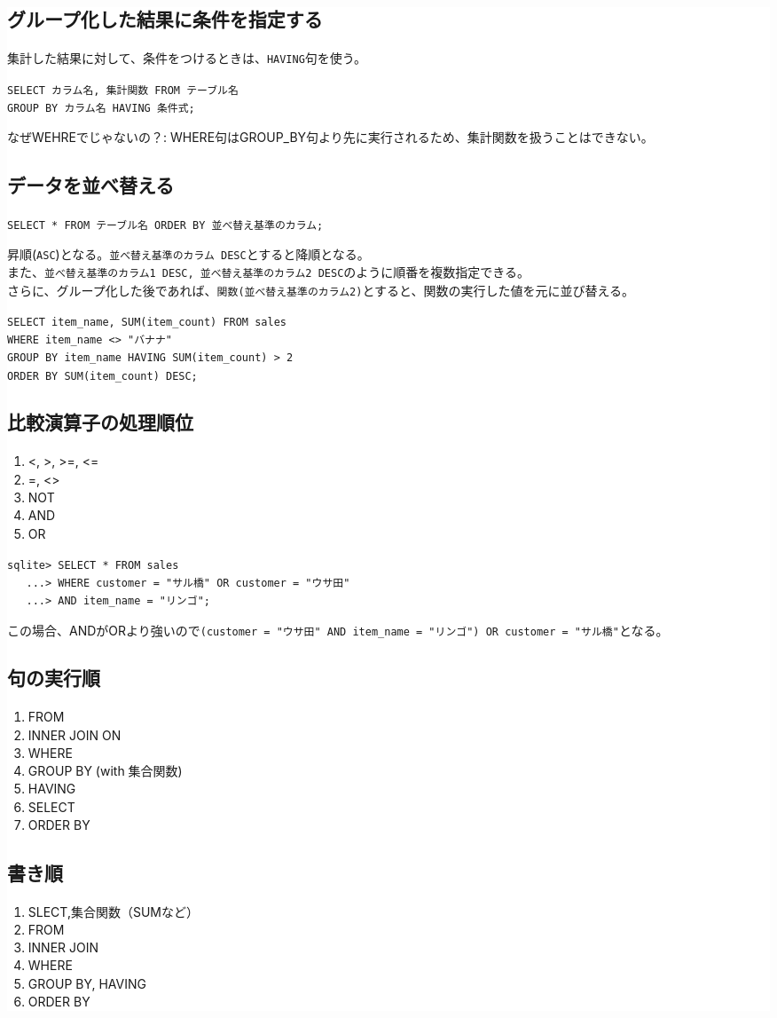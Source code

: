 ## グループ化した結果に条件を指定する
集計した結果に対して、条件をつけるときは、`HAVING`句を使う。
```
SELECT カラム名, 集計関数 FROM テーブル名
GROUP BY カラム名 HAVING 条件式;
```
なぜWEHREでじゃないの？: WHERE句はGROUP_BY句より先に実行されるため、集計関数を扱うことはできない。

## データを並べ替える
```
SELECT * FROM テーブル名 ORDER BY 並べ替え基準のカラム;
```
昇順(`ASC`)となる。`並べ替え基準のカラム DESC`とすると降順となる。<br>
また、`並べ替え基準のカラム1 DESC, 並べ替え基準のカラム2 DESC`のように順番を複数指定できる。<br>
さらに、グループ化した後であれば、`関数(並べ替え基準のカラム2)`とすると、関数の実行した値を元に並び替える。

```
SELECT item_name, SUM(item_count) FROM sales
WHERE item_name <> "バナナ"
GROUP BY item_name HAVING SUM(item_count) > 2
ORDER BY SUM(item_count) DESC;
```

## 比較演算子の処理順位
1. <, >, >=, <=
2. =, <>
3. NOT
4. AND
5. OR

```
sqlite> SELECT * FROM sales
   ...> WHERE customer = "サル橋" OR customer = "ウサ田"
   ...> AND item_name = "リンゴ";
```
この場合、ANDがORより強いので`(customer = "ウサ田" AND item_name = "リンゴ") OR customer = "サル橋"`となる。

## 句の実行順
1. FROM
2. INNER JOIN ON
3. WHERE
4. GROUP BY (with 集合関数)
5. HAVING
6. SELECT
7. ORDER BY

## 書き順
1. SLECT,集合関数（SUMなど）
2. FROM
3. INNER JOIN
4. WHERE
5. GROUP BY, HAVING
6. ORDER BY
